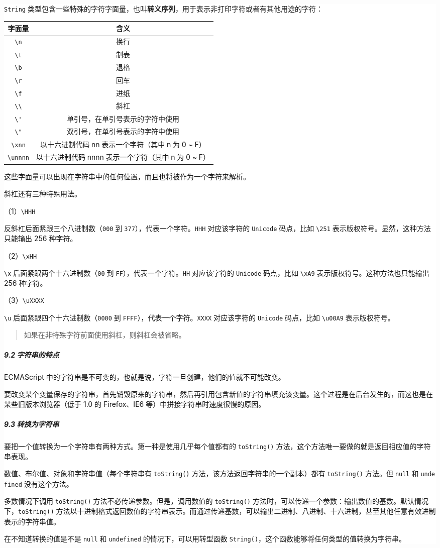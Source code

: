 `String` 类型包含一些特殊的字符字面量，也叫**转义序列**，用于表示非打印字符或者有其他用途的字符：

| 字面量   | 含义                                              |
| :------: | :----------------------------------------------: |
| `\n`     | 换行                                             |
| `\t`     | 制表                                             |
| `\b`     | 退格                                             |
| `\r`     | 回车                                             |
| `\f`     | 进纸                                             |
| `\\`     | 斜杠                                             |
| `\'`     | 单引号，在单引号表示的字符中使用                    |
| `\"`     | 双引号，在单引号表示的字符中使用                    |
| `\xnn`   | 以十六进制代码 nn 表示一个字符（其中 n 为 0 ~ F）   |
| `\unnnn` | 以十六进制代码 nnnn 表示一个字符（其中 n 为 0 ~ F） |

这些字面量可以出现在字符串中的任何位置，而且也将被作为一个字符来解析。

斜杠还有三种特殊用法。

（1）`\HHH`

反斜杠后面紧跟三个八进制数（`000` 到 `377`），代表一个字符。`HHH` 对应该字符的 `Unicode` 码点，比如 `\251` 表示版权符号。显然，这种方法只能输出 256 种字符。

（2）`\xHH`

`\x` 后面紧跟两个十六进制数（`00` 到 `FF`），代表一个字符。`HH` 对应该字符的 `Unicode` 码点，比如 `\xA9` 表示版权符号。这种方法也只能输出 256 种字符。

（3）`\uXXXX`

`\u` 后面紧跟四个十六进制数（`0000` 到 `FFFF`），代表一个字符。`XXXX` 对应该字符的 `Unicode` 码点，比如 `\u00A9` 表示版权符号。

> 如果在非特殊字符前面使用斜杠，则斜杠会被省略。

##### 9.2 字符串的特点

ECMAScript 中的字符串是不可变的，也就是说，字符一旦创建，他们的值就不可能改变。

要改变某个变量保存的字符串，首先销毁原来的字符串，然后再引用包含新值的字符串填充该变量。这个过程是在后台发生的，而这也是在某些旧版本浏览器（低于 1.0 的 Firefox、IE6 等）中拼接字符串时速度很慢的原因。

##### 9.3 转换为字符串

要把一个值转换为一个字符串有两种方式。第一种是使用几乎每个值都有的 `toString()` 方法，这个方法唯一要做的就是返回相应值的字符串表现。

数值、布尔值、对象和字符串值（每个字符串有 `toString()` 方法，该方法返回字符串的一个副本）都有 `toString()` 方法。但 `null` 和 `undefined` 没有这个方法。

多数情况下调用 `toString()` 方法不必传递参数。但是，调用数值的 `toString()` 方法时，可以传递一个参数：输出数值的基数。默认情况下，`toString()` 方法以十进制格式返回数值的字符串表示。而通过传递基数，可以输出二进制、八进制、十六进制，甚至其他任意有效进制表示的字符串值。

在不知道转换的值是不是 `null` 和 `undefined` 的情况下，可以用转型函数 `String()`，这个函数能够将任何类型的值转换为字符串。
